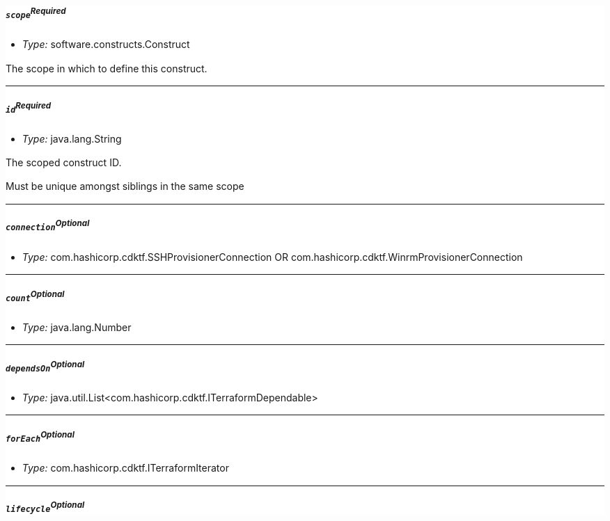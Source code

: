 
##### `scope`<sup>Required</sup> <a name="scope" id="@cdktf/provider-consul.dataConsulCatalogNodes.DataConsulCatalogNodes.Initializer.parameter.scope"></a>

- *Type:* software.constructs.Construct

The scope in which to define this construct.

---

##### `id`<sup>Required</sup> <a name="id" id="@cdktf/provider-consul.dataConsulCatalogNodes.DataConsulCatalogNodes.Initializer.parameter.id"></a>

- *Type:* java.lang.String

The scoped construct ID.

Must be unique amongst siblings in the same scope

---

##### `connection`<sup>Optional</sup> <a name="connection" id="@cdktf/provider-consul.dataConsulCatalogNodes.DataConsulCatalogNodes.Initializer.parameter.connection"></a>

- *Type:* com.hashicorp.cdktf.SSHProvisionerConnection OR com.hashicorp.cdktf.WinrmProvisionerConnection

---

##### `count`<sup>Optional</sup> <a name="count" id="@cdktf/provider-consul.dataConsulCatalogNodes.DataConsulCatalogNodes.Initializer.parameter.count"></a>

- *Type:* java.lang.Number

---

##### `dependsOn`<sup>Optional</sup> <a name="dependsOn" id="@cdktf/provider-consul.dataConsulCatalogNodes.DataConsulCatalogNodes.Initializer.parameter.dependsOn"></a>

- *Type:* java.util.List<com.hashicorp.cdktf.ITerraformDependable>

---

##### `forEach`<sup>Optional</sup> <a name="forEach" id="@cdktf/provider-consul.dataConsulCatalogNodes.DataConsulCatalogNodes.Initializer.parameter.forEach"></a>

- *Type:* com.hashicorp.cdktf.ITerraformIterator

---

##### `lifecycle`<sup>Optional</sup> <a name="lifecycle" id="@cdktf/provider-consul.dataConsulCatalogNodes.DataConsulCatalogNodes.Initializer.parameter.lifecycle"></a>
